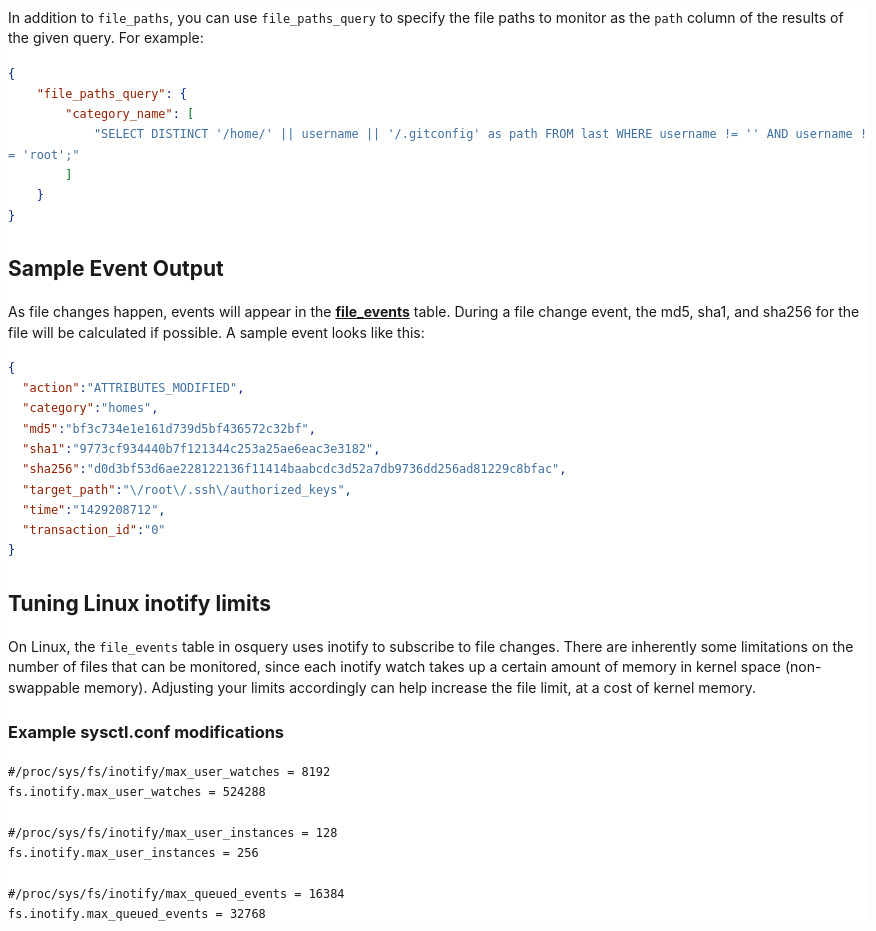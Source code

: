 In addition to `file_paths`, you can use `file_paths_query` to specify the file paths to monitor as the `path` column of the results of the given query. For example:

```json
{
    "file_paths_query": {
        "category_name": [
            "SELECT DISTINCT '/home/' || username || '/.gitconfig' as path FROM last WHERE username != '' AND username != 'root';"
        ]
    }
}
```

## Sample Event Output

As file changes happen, events will appear in the [**file_events**](https://osquery.io/schema/current/#file_events) table. During a file change event, the md5, sha1, and sha256 for the file will be calculated if possible. A sample event looks like this:

```json
{
  "action":"ATTRIBUTES_MODIFIED",
  "category":"homes",
  "md5":"bf3c734e1e161d739d5bf436572c32bf",
  "sha1":"9773cf934440b7f121344c253a25ae6eac3e3182",
  "sha256":"d0d3bf53d6ae228122136f11414baabcdc3d52a7db9736dd256ad81229c8bfac",
  "target_path":"\/root\/.ssh\/authorized_keys",
  "time":"1429208712",
  "transaction_id":"0"
}
```

## Tuning Linux inotify limits

On Linux, the `file_events` table in osquery uses inotify to subscribe to file changes. There are inherently some limitations on the number of files that can be monitored, since each inotify watch takes up a certain amount of memory in kernel space (non-swappable memory). Adjusting your limits accordingly can help increase the file limit, at a cost of kernel memory.

### Example sysctl.conf modifications

```text
#/proc/sys/fs/inotify/max_user_watches = 8192
fs.inotify.max_user_watches = 524288

#/proc/sys/fs/inotify/max_user_instances = 128
fs.inotify.max_user_instances = 256

#/proc/sys/fs/inotify/max_queued_events = 16384
fs.inotify.max_queued_events = 32768
```
